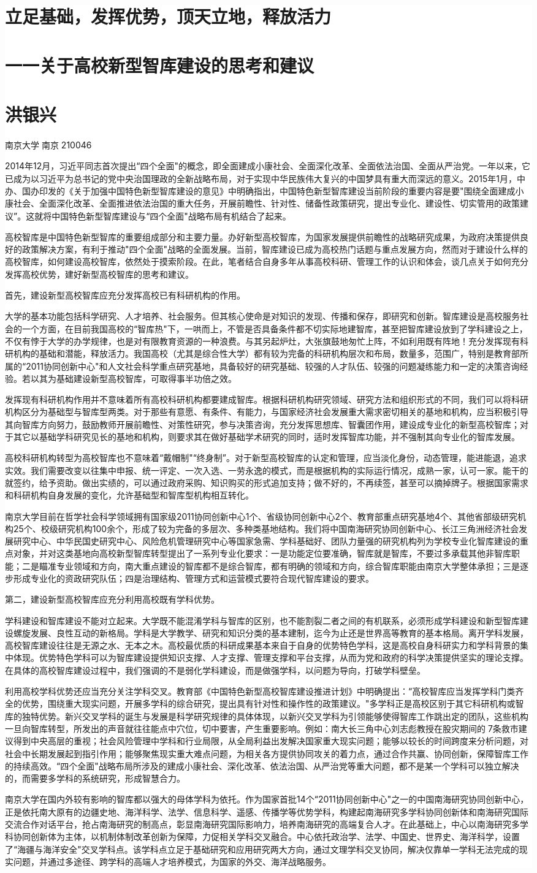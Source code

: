 # 立足基础，发挥优势，顶天立地，释放活力

# 一一关于高校新型智库建设的思考和建议

# 洪银兴

南京大学 南京 210046

2014年12月，习近平同志首次提出“四个全面"的概念，即全面建成小康社会、全面深化改革、全面依法治国、全面从严治党。一年以来，它已成为以习近平为总书记的党中央治国理政的全新战略布局，对于实现中华民族伟大复兴的中国梦具有重大而深远的意义。2015年1月，中办、国办印发的《关于加强中国特色新型智库建设的意见》中明确指出，中国特色新型智库建设当前阶段的重要内容是要"围绕全面建成小康社会、全面深化改革、全面推进依法治国的重大任务，开展前瞻性、针对性、储备性政策研究，提出专业化、建设性、切实管用的政策建议”。这就将中国特色新型智库建设与“四个全面"战略布局有机结合了起来。

高校智库是中国特色新型智库的重要组成部分和主要力量。办好新型高校智库，为国家发展提供前瞻性的战略研究成果，为政府决策提供良好的政策解决方案，有利于推动"四个全面"战略的全面发展。当前，智库建设已成为高校热门话题与重点发展方向，然而对于建设什么样的高校智库，如何建设高校智库，依然处于摸索阶段。在此，笔者结合自身多年从事高校科研、管理工作的认识和体会，谈几点关于如何充分发挥高校优势，建好新型高校智库的思考和建议。

首先，建设新型高校智库应充分发挥高校已有科研机构的作用。

大学的基本功能包括科学研究、人才培养、社会服务。但其核心使命是对知识的发现、传播和保存，即研究和创新。智库建设是高校服务社会的一个方面，在目前我国高校的“智库热"下，一哄而上，不管是否具备条件都不切实际地建智库，甚至把智库建设放到了学科建设之上，不仅有悖于大学的办学规律，也是对有限教育资源的一种浪费。与其另起炉灶，大张旗鼓地匆忙上阵，不如利用既有阵地！充分发挥现有科研机构的基础和潜能，释放活力。我国高校（尤其是综合性大学）都有较为完备的科研机构层次和布局，数量多，范围广，特别是教育部所属的“2011协同创新中心"和人文社会科学重点研究基地，具备较好的研究基础、较强的人才队伍、较强的问题凝练能力和一定的决策咨询经验。若以其为基础建设新型高校智库，可取得事半功倍之效。

发挥现有科研机构作用并不意味着所有高校科研机构都要建成智库。根据科研机构研究领域、研究方法和组织形式的不同，我们可以将科研机构区分为基础型与智库型两类。对于那些有意愿、有条件、有能力，与国家经济社会发展重大需求密切相关的基地和机构，应当积极引导其向智库方向努力，鼓励教师开展前瞻性、对策性研究，参与决策咨询，充分发挥思想库、智囊团作用，建设成专业化的新型高校智库；对于其它以基础学科研究见长的基地和机构，则要求其在做好基础学术研究的同时，适时发挥智库功能，并不强制其向专业化的智库发展。

高校科研机构转型为高校智库也不意味着“戴帽制"“终身制”。对于新型高校智库的认定和管理，应当淡化身份，动态管理，能进能退，追求实效。我们需要改变以往集中申报、统一评定、一次入选、一劳永逸的模式，而是根据机构的实际运行情况，成熟一家，认可一家。能干的就签约，给予资助。做出实绩的，可以通过政府采购、知识购买的形式追加支持；做不好的，不再续签，甚至可以摘掉牌子。根据国家需求和科研机构自身发展的变化，允许基础型和智库型机构相互转化。

南京大学目前在哲学社会科学领域拥有国家级2011协同创新中心1个、省级协同创新中心2个、教育部重点研究基地4个、其他省部级研究机构25个、校级研究机构100余个，形成了较为完备的多层次、多种类基地结构。我们将中国南海研究协同创新中心、长江三角洲经济社会发展研究中心、中华民国史研究中心、风险危机管理研究中心等国家急需、学科基础好、团队力量强的研究机构列为学校专业化智库建设的重点对象，并对这类基地向高校新型智库转型提出了一系列专业化要求：一是功能定位要准确，智库就是智库，不要过多承载其他非智库职能；二是瞄准专业领域和方向，南大重点建设的智库都不是综合智库，都有明确的领域和方向，综合智库职能由南京大学整体承担；三是逐步形成专业化的资政研究队伍；四是治理结构、管理方式和运营模式要符合现代智库建设的要求。

第二，建设新型高校智库应充分利用高校既有学科优势。

学科建设和智库建设不能对立起来。大学既不能混淆学科与智库的区别，也不能割裂二者之间的有机联系，必须形成学科建设和新型智库建设螺旋发展、良性互动的新格局。学科是大学教学、研究和知识分类的基本建制，迄今为止还是世界高等教育的基本格局。离开学科发展，高校智库建设往往是无源之水、无本之木。高校最优质的科研成果基本来自于自身的优势特色学科，这是高校自身科研实力和学科背景的集中体现。优势特色学科可以为智库建设提供知识支撑、人才支撑、管理支撑和平台支撑，从而为党和政府的科学决策提供坚实的理论支撑。在具体的高校智库建设过程中，我们强调的不是弱化学科建设，而是做强学科，以问题为导向，打破学科壁垒。

利用高校学科优势还应当充分关注学科交叉。教育部《中国特色新型高校智库建设推进计划》中明确提出：“高校智库应当发挥学科门类齐全的优势，围绕重大现实问题，开展多学科的综合研究，提出具有针对性和操作性的政策建议。"多学科正是高校区别于其它科研机构或智库的独特优势。新兴交叉学科的诞生与发展是科学研究规律的具体体现，以新兴交叉学科为引领能够使得智库工作跳出定的团队，这些机构一旦向智库转型，所发出的声音就往往能点中穴位，切中要害，产生重要影响。例如：南大长三角中心刘志彪教授在股灾期间的 7条救市建议得到中央高层的重视；社会风险管理中学科和行业局限，从全局利益出发解决国家重大现实问题；能够以较长的时间跨度来分析问题，对社会中长期发展起到指引作用；能够聚焦现实重大难点问题，为相关各方提供协同攻关的着力点，通过合作共赢、协同创新，保障智库工作的持续高效。“四个全面"战略布局所涉及的建成小康社会、深化改革、依法治国、从严治党等重大问题，都不是某一个学科可以独立解决的，而需要多学科的系统研究，形成智慧合力。

南京大学在国内外较有影响的智库都以强大的母体学科为依托。作为国家首批14个“2011协同创新中心"之一的中国南海研究协同创新中心，正是依托南大原有的边疆史地、海洋科学、法学、信息科学、遥感、传播学等优势学科，构建起南海研究多学科协同创新体和南海研究国际交流合作对话平台，抢占南海研究的制高点，彰显南海研究国际影响力，培养南海研究的高端复合人才。在此基础上，中心以南海研究多学科协同创新体为主体，以机制体制改革创新为保障，力促相关学科交叉融合。中心依托政治学、法学、中国史、世界史、海洋科学，设置了“海疆与海洋安全"交叉学科点。该学科点立足于基础研究和应用研究两大方向，通过文理学科交叉协同，解决仅靠单一学科无法完成的现实问题，并通过多途径、跨学科的高端人才培养模式，为国家的外交、海洋战略服务。
